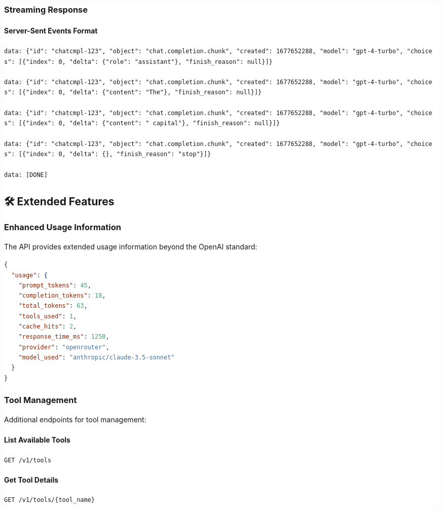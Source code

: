 ### Streaming Response

#### Server-Sent Events Format
```
data: {"id": "chatcmpl-123", "object": "chat.completion.chunk", "created": 1677652288, "model": "gpt-4-turbo", "choices": [{"index": 0, "delta": {"role": "assistant"}, "finish_reason": null}]}

data: {"id": "chatcmpl-123", "object": "chat.completion.chunk", "created": 1677652288, "model": "gpt-4-turbo", "choices": [{"index": 0, "delta": {"content": "The"}, "finish_reason": null}]}

data: {"id": "chatcmpl-123", "object": "chat.completion.chunk", "created": 1677652288, "model": "gpt-4-turbo", "choices": [{"index": 0, "delta": {"content": " capital"}, "finish_reason": null}]}

data: {"id": "chatcmpl-123", "object": "chat.completion.chunk", "created": 1677652288, "model": "gpt-4-turbo", "choices": [{"index": 0, "delta": {}, "finish_reason": "stop"}]}

data: [DONE]
```

## 🛠️ Extended Features

### Enhanced Usage Information

The API provides extended usage information beyond the OpenAI standard:

```json
{
  "usage": {
    "prompt_tokens": 45,
    "completion_tokens": 18,
    "total_tokens": 63,
    "tools_used": 1,
    "cache_hits": 2,
    "response_time_ms": 1250,
    "provider": "openrouter",
    "model_used": "anthropic/claude-3.5-sonnet"
  }
}
```

### Tool Management

Additional endpoints for tool management:

#### List Available Tools
```bash
GET /v1/tools
```

#### Get Tool Details
```bash
GET /v1/tools/{tool_name}
```
